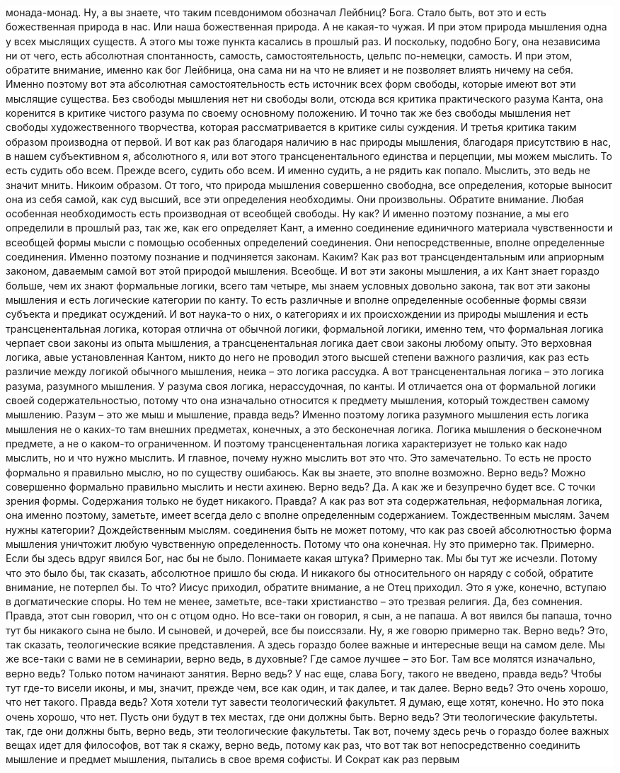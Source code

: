 монада-монад. Ну, а вы знаете, что таким псевдонимом обозначал Лейбниц? Бога. Стало быть, вот это и есть божественная природа в нас. Или наша божественная природа. А не какая-то чужая. И при этом природа мышления одна у всех мыслящих существ. А этого мы тоже пункта касались в прошлый раз. И поскольку, подобно Богу, она независима ни от чего, есть абсолютная спонтанность, самость, самостоятельность, цельпс по-немецки, самость. И при этом, обратите внимание, именно как бог Лейбница, она сама ни на что не влияет и не позволяет влиять ничему на себя. Именно поэтому вот эта абсолютная самостоятельность есть источник всех форм свободы, которые имеют вот эти мыслящие существа. Без свободы мышления нет ни свободы воли, отсюда вся критика практического разума Канта, она коренится в критике чистого разума по своему основному положению. И точно так же без свободы мышления нет свободы художественного творчества, которая рассматривается в критике силы суждения. И третья критика таким образом производна от первой. И вот как раз благодаря наличию в нас природы мышления, благодаря присутствию в нас, в нашем субъективном я, абсолютного я, или вот этого трансценентального единства и перцепции, мы можем мыслить. То есть судить обо всем. Прежде всего, судить обо всем. И именно судить, а не рядить как попало. Мыслить, это ведь не значит мнить. Никоим образом. От того, что природа мышления совершенно свободна, все определения, которые выносит она из себя самой, как суд высший, все эти определения необходимы. Они произвольны. Обратите внимание. Любая особенная необходимость есть производная от всеобщей свободы. Ну как? И именно поэтому познание, а мы его определили в прошлый раз, так же, как его определяет Кант, а именно соединение единичного материала чувственности и всеобщей формы мысли с помощью особенных определений соединения. Они непосредственные, вполне определенные соединения. Именно поэтому познание и подчиняется законам. Каким? Как раз вот трансцендентальным или априорным законом, даваемым самой вот этой природой мышления. Всеобще. И вот эти законы мышления, а их Кант знает гораздо больше, чем их знают формальные логики, всего там четыре, мы знаем условных довольно закона, так вот эти законы мышления и есть логические категории по канту. То есть различные и вполне определенные особенные формы связи субъекта и предикат осуждений. И вот наука-то о них, о категориях и их происхождении из природы мышления и есть трансценентальная логика, которая отлична от обычной логики, формальной логики, именно тем, что формальная логика черпает свои законы из опыта мышления, а трансценентальная логика дает свои законы любому опыту. Это верховная логика, авые установленная Кантом, никто до него не проводил этого высшей степени важного различия, как раз есть различие между логикой обычного мышления, неика – это логика рассудка. А вот трансценентальная логика – это логика разума, разумного мышления. У разума своя логика, нерассудочная, по канты. И отличается она от формальной логики своей содержательностью, потому что она изначально относится к предмету мышления, который тождествен самому мышлению. Разум – это же мыш и мышление, правда ведь? Именно поэтому логика разумного мышления есть логика мышления не о каких-то там внешних предметах, конечных, а это бесконечная логика. Логика мышления о бесконечном предмете, а не о каком-то ограниченном. И поэтому трансценентальная логика характеризует не только как надо мыслить, но и что нужно мыслить. И главное, почему нужно мыслить вот это что. Это замечательно. То есть не просто формально я правильно мыслю, но по существу ошибаюсь. Как вы знаете, это вполне возможно. Верно ведь? Можно совершенно формально правильно мыслить и нести ахинею. Верно ведь? Да. А как же и безупречно будет все. С точки зрения формы. Содержания только не будет никакого. Правда? А как раз вот эта содержательная, неформальная логика, она именно поэтому, заметьте, имеет всегда дело с вполне определенным содержанием. Тождественным мыслям. Зачем нужны категории? Дождейственным мыслям. соединения быть не может потому, что как раз своей абсолютностью форма мышления уничтожит любую чувственную определенность. Потому что она конечная. Ну это примерно так. Примерно. Если бы здесь вдруг явился Бог, нас бы не было. Понимаете какая штука? Примерно так. Мы бы тут же исчезли. Потому что это было бы, так сказать, абсолютное пришло бы сюда. И никакого бы относительного он наряду с собой, обратите внимание, не потерпел бы. То что? Иисус приходил, обратите внимание, а не Отец приходил. Это я уже, конечно, вступаю в догматические споры. Но тем не менее, заметьте, все-таки христианство – это трезвая религия. Да, без сомнения. Правда, этот сын говорил, что он с отцом одно. Но все-таки он говорил, я сын, а не папаша. А вот явился бы папаша, точно тут бы никакого сына не было. И сыновей, и дочерей, все бы поиссязали. Ну, я же говорю примерно так. Верно ведь? Это, так сказать, теологические всякие представления. А здесь гораздо более важные и интересные вещи на самом деле. Мы же все-таки с вами не в семинарии, верно ведь, в духовные? Где самое лучшее – это Бог. Там все молятся изначально, верно ведь? Только потом начинают занятия. Верно ведь? У нас еще, слава Богу, такого не введено, правда ведь? Чтобы тут где-то висели иконы, и мы, значит, прежде чем, все как один, и так далее, и так далее. Верно ведь? Это очень хорошо, что нет такого. Правда ведь? Хотя хотели тут завести теологический факультет. Я думаю, еще хотят, конечно. Но это пока очень хорошо, что нет. Пусть они будут в тех местах, где они должны быть. Верно ведь? Эти теологические факультеты. так, где они должны быть, верно ведь, эти теологические факультеты. Так вот, почему здесь речь о гораздо более важных вещах идет для философов, вот так я скажу, верно ведь, потому как раз, что вот так вот непосредственно соединить мышление и предмет мышления, пытались в свое время софисты. И Сократ как раз первым